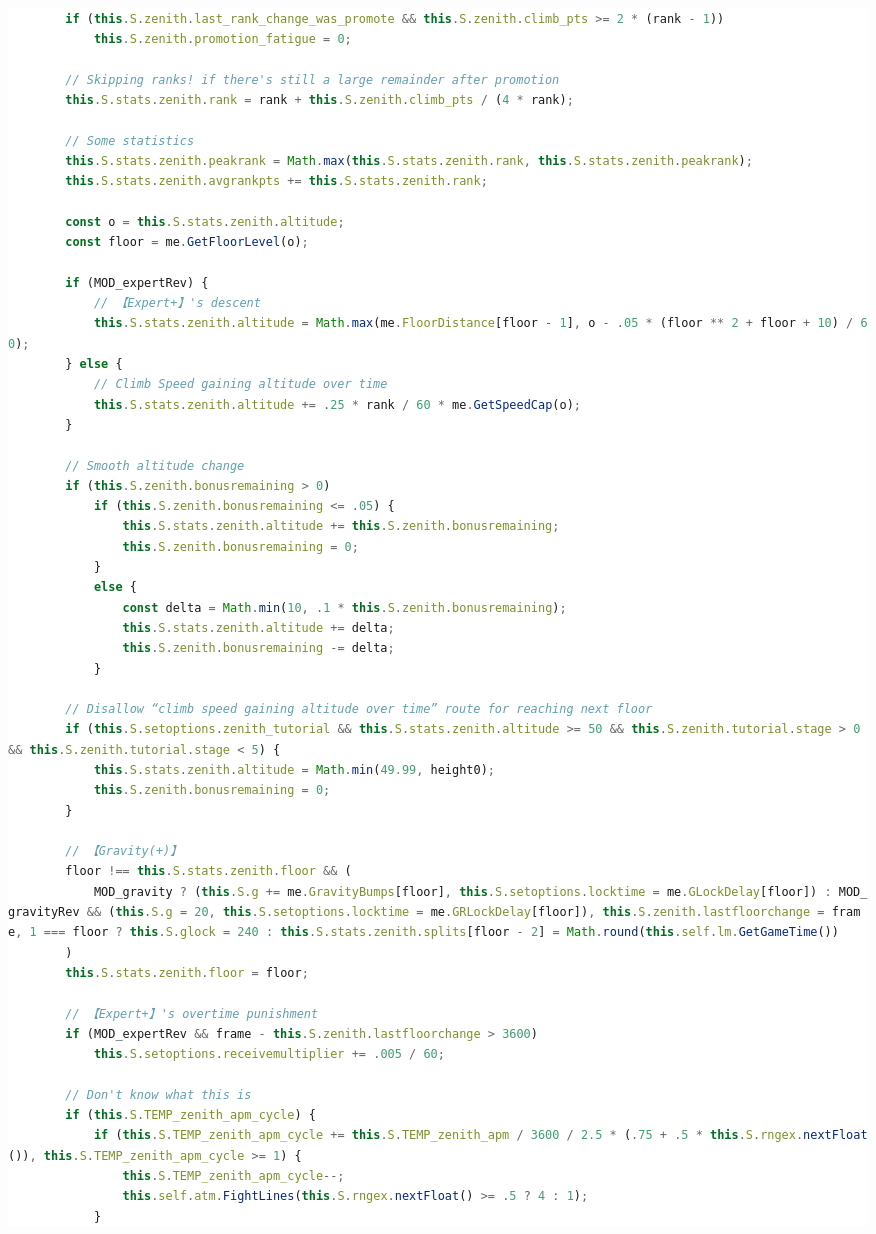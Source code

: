 ```js
        if (this.S.zenith.last_rank_change_was_promote && this.S.zenith.climb_pts >= 2 * (rank - 1))
            this.S.zenith.promotion_fatigue = 0;

        // Skipping ranks! if there's still a large remainder after promotion
        this.S.stats.zenith.rank = rank + this.S.zenith.climb_pts / (4 * rank);

        // Some statistics
        this.S.stats.zenith.peakrank = Math.max(this.S.stats.zenith.rank, this.S.stats.zenith.peakrank);
        this.S.stats.zenith.avgrankpts += this.S.stats.zenith.rank;

        const o = this.S.stats.zenith.altitude;
        const floor = me.GetFloorLevel(o);

        if (MOD_expertRev) {
            // 【Expert+】's descent
            this.S.stats.zenith.altitude = Math.max(me.FloorDistance[floor - 1], o - .05 * (floor ** 2 + floor + 10) / 60);
        } else {
            // Climb Speed gaining altitude over time
            this.S.stats.zenith.altitude += .25 * rank / 60 * me.GetSpeedCap(o);
        }

        // Smooth altitude change
        if (this.S.zenith.bonusremaining > 0)
            if (this.S.zenith.bonusremaining <= .05) {
                this.S.stats.zenith.altitude += this.S.zenith.bonusremaining;
                this.S.zenith.bonusremaining = 0;
            }
            else {
                const delta = Math.min(10, .1 * this.S.zenith.bonusremaining);
                this.S.stats.zenith.altitude += delta;
                this.S.zenith.bonusremaining -= delta;
            }

        // Disallow “climb speed gaining altitude over time” route for reaching next floor
        if (this.S.setoptions.zenith_tutorial && this.S.stats.zenith.altitude >= 50 && this.S.zenith.tutorial.stage > 0 && this.S.zenith.tutorial.stage < 5) {
            this.S.stats.zenith.altitude = Math.min(49.99, height0);
            this.S.zenith.bonusremaining = 0;
        }

        // 【Gravity(+)】
        floor !== this.S.stats.zenith.floor && (
            MOD_gravity ? (this.S.g += me.GravityBumps[floor], this.S.setoptions.locktime = me.GLockDelay[floor]) : MOD_gravityRev && (this.S.g = 20, this.S.setoptions.locktime = me.GRLockDelay[floor]), this.S.zenith.lastfloorchange = frame, 1 === floor ? this.S.glock = 240 : this.S.stats.zenith.splits[floor - 2] = Math.round(this.self.lm.GetGameTime())
        )
        this.S.stats.zenith.floor = floor;

        // 【Expert+】's overtime punishment
        if (MOD_expertRev && frame - this.S.zenith.lastfloorchange > 3600)
            this.S.setoptions.receivemultiplier += .005 / 60;

        // Don't know what this is
        if (this.S.TEMP_zenith_apm_cycle) {
            if (this.S.TEMP_zenith_apm_cycle += this.S.TEMP_zenith_apm / 3600 / 2.5 * (.75 + .5 * this.S.rngex.nextFloat()), this.S.TEMP_zenith_apm_cycle >= 1) {
                this.S.TEMP_zenith_apm_cycle--;
                this.self.atm.FightLines(this.S.rngex.nextFloat() >= .5 ? 4 : 1);
            }
```